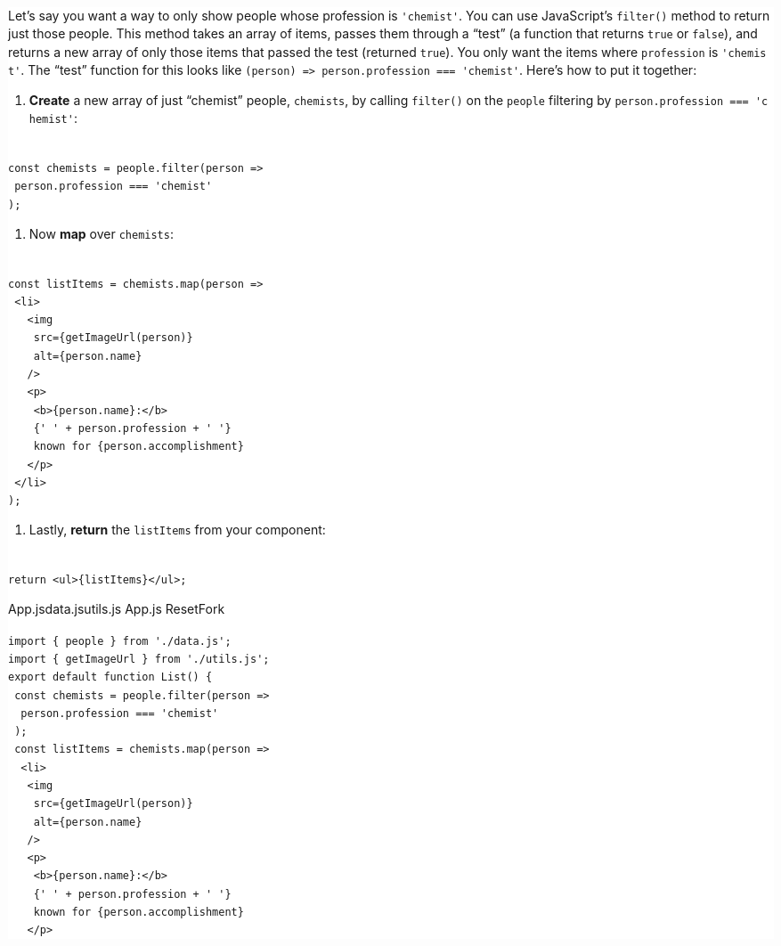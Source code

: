 Let’s say you want a way to only show people whose profession is `'chemist'`. You can use JavaScript’s `filter()` method to return just those people. This method takes an array of items, passes them through a “test” (a function that returns `true` or `false`), and returns a new array of only those items that passed the test (returned `true`).
You only want the items where `profession` is `'chemist'`. The “test” function for this looks like `(person) => person.profession === 'chemist'`. Here’s how to put it together:
  1. **Create** a new array of just “chemist” people, `chemists`, by calling `filter()` on the `people` filtering by `person.profession === 'chemist'`:


```

const chemists = people.filter(person =>
 person.profession === 'chemist'
);

```

  1. Now **map** over `chemists`:


```

const listItems = chemists.map(person =>
 <li>
   <img
    src={getImageUrl(person)}
    alt={person.name}
   />
   <p>
    <b>{person.name}:</b>
    {' ' + person.profession + ' '}
    known for {person.accomplishment}
   </p>
 </li>
);

```

  1. Lastly, **return** the `listItems` from your component:


```

return <ul>{listItems}</ul>;

```

App.jsdata.jsutils.js
App.js
ResetFork
```
import { people } from './data.js';
import { getImageUrl } from './utils.js';
export default function List() {
 const chemists = people.filter(person =>
  person.profession === 'chemist'
 );
 const listItems = chemists.map(person =>
  <li>
   <img
    src={getImageUrl(person)}
    alt={person.name}
   />
   <p>
    <b>{person.name}:</b>
    {' ' + person.profession + ' '}
    known for {person.accomplishment}
   </p>
```